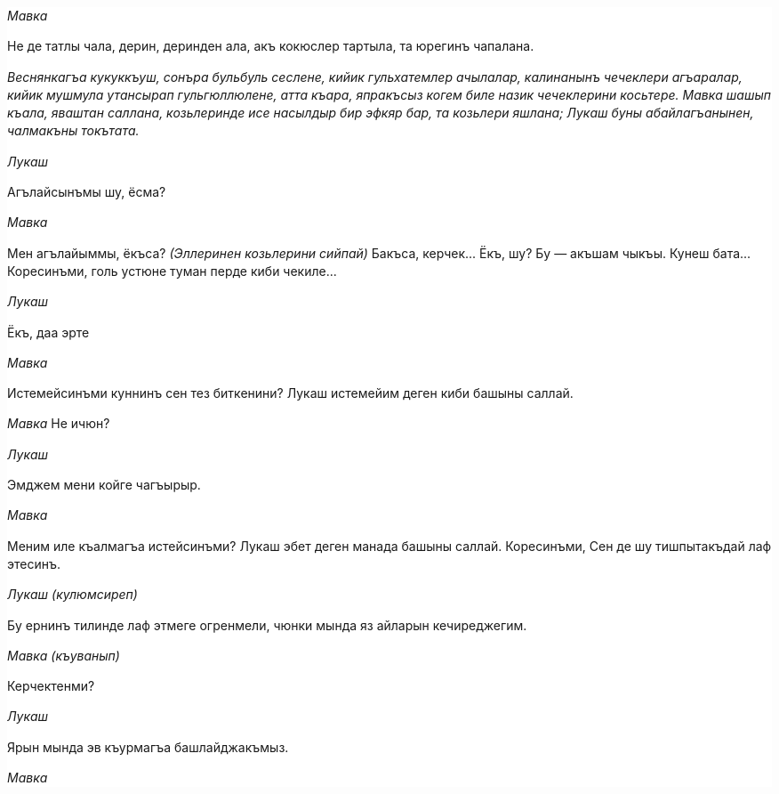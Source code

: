 _Мавка_

Не де татлы чала, дерин, деринден ала, акъ кокюслер тартыла, та юрегинъ чапалана.

_Веснянкагъа кукуккъуш, сонъра бульбуль сеслене, кийик гульхатемлер ачылалар, калинанынъ чечеклери агъаралар, кийик мушмула утансырап гульгюллюлене, атта къара, япракъсыз когем биле назик чечеклерини косьтере._
_Мавка шашып къала, яваштан саллана, козьлеринде исе насылдыр бир эфкяр бар, та козьлери яшлана; Лукаш буны абайлагъанынен, чалмакъны токътата._

_Лукаш_

Агълайсынъмы шу, ёсма?

_Мавка_

Мен агълайыммы, ёкъса?
_(Эллеринен козьлерини сийпай)_
Бакъса, керчек...
Ёкъ, шу?
Бу — акъшам чыкъы.
Кунеш бата...
Коресинъми, голь устюне туман перде киби чекиле...

_Лукаш_

Ёкъ, даа эрте

_Мавка_

Истемейсинъми куннинъ сен тез биткенини?
Лукаш истемейим деген киби башыны саллай.

_Мавка_
Не ичюн?

_Лукаш_

Эмджем мени койге чагъырыр.

_Мавка_

Меним иле къалмагъа истейсинъми?
Лукаш эбет деген манада башыны саллай.
Коресинъми, Сен де шу тишпытакъдай лаф этесинъ.

_Лукаш_
_(кулюмсиреп)_

Бу ернинъ тилинде лаф этмеге огренмели, чюнки мында яз айларын кечиреджегим.

_Мавка_
_(къуванып)_

Керчектенми?

_Лукаш_

Ярын мында эв къурмагъа башлайджакъмыз.

_Мавка_
